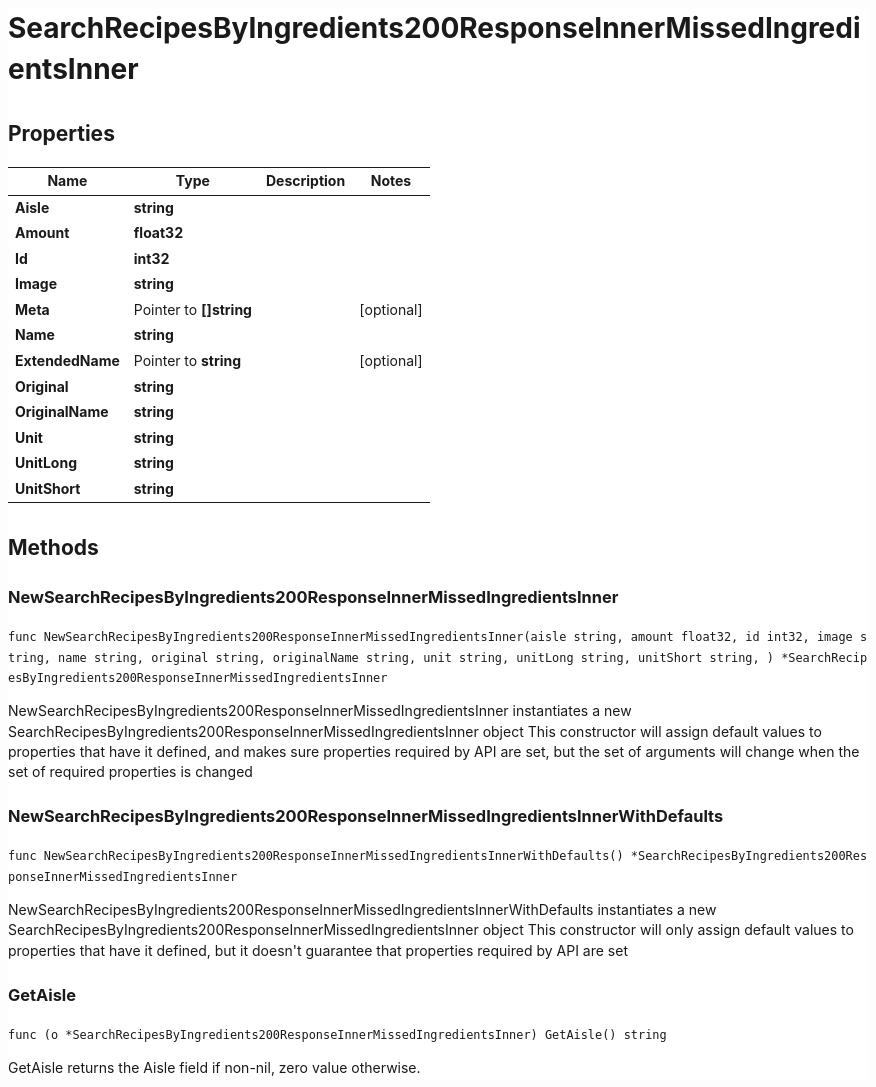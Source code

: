 # SearchRecipesByIngredients200ResponseInnerMissedIngredientsInner

## Properties

Name | Type | Description | Notes
------------ | ------------- | ------------- | -------------
**Aisle** | **string** |  | 
**Amount** | **float32** |  | 
**Id** | **int32** |  | 
**Image** | **string** |  | 
**Meta** | Pointer to **[]string** |  | [optional] 
**Name** | **string** |  | 
**ExtendedName** | Pointer to **string** |  | [optional] 
**Original** | **string** |  | 
**OriginalName** | **string** |  | 
**Unit** | **string** |  | 
**UnitLong** | **string** |  | 
**UnitShort** | **string** |  | 

## Methods

### NewSearchRecipesByIngredients200ResponseInnerMissedIngredientsInner

`func NewSearchRecipesByIngredients200ResponseInnerMissedIngredientsInner(aisle string, amount float32, id int32, image string, name string, original string, originalName string, unit string, unitLong string, unitShort string, ) *SearchRecipesByIngredients200ResponseInnerMissedIngredientsInner`

NewSearchRecipesByIngredients200ResponseInnerMissedIngredientsInner instantiates a new SearchRecipesByIngredients200ResponseInnerMissedIngredientsInner object
This constructor will assign default values to properties that have it defined,
and makes sure properties required by API are set, but the set of arguments
will change when the set of required properties is changed

### NewSearchRecipesByIngredients200ResponseInnerMissedIngredientsInnerWithDefaults

`func NewSearchRecipesByIngredients200ResponseInnerMissedIngredientsInnerWithDefaults() *SearchRecipesByIngredients200ResponseInnerMissedIngredientsInner`

NewSearchRecipesByIngredients200ResponseInnerMissedIngredientsInnerWithDefaults instantiates a new SearchRecipesByIngredients200ResponseInnerMissedIngredientsInner object
This constructor will only assign default values to properties that have it defined,
but it doesn't guarantee that properties required by API are set

### GetAisle

`func (o *SearchRecipesByIngredients200ResponseInnerMissedIngredientsInner) GetAisle() string`

GetAisle returns the Aisle field if non-nil, zero value otherwise.
